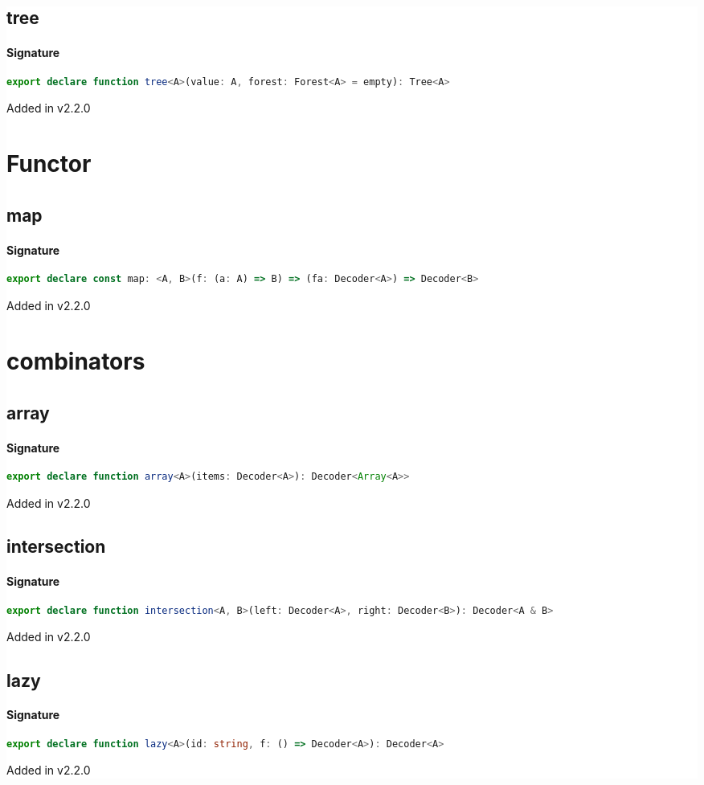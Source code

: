 ## tree

**Signature**

```ts
export declare function tree<A>(value: A, forest: Forest<A> = empty): Tree<A>
```

Added in v2.2.0

# Functor

## map

**Signature**

```ts
export declare const map: <A, B>(f: (a: A) => B) => (fa: Decoder<A>) => Decoder<B>
```

Added in v2.2.0

# combinators

## array

**Signature**

```ts
export declare function array<A>(items: Decoder<A>): Decoder<Array<A>>
```

Added in v2.2.0

## intersection

**Signature**

```ts
export declare function intersection<A, B>(left: Decoder<A>, right: Decoder<B>): Decoder<A & B>
```

Added in v2.2.0

## lazy

**Signature**

```ts
export declare function lazy<A>(id: string, f: () => Decoder<A>): Decoder<A>
```

Added in v2.2.0
